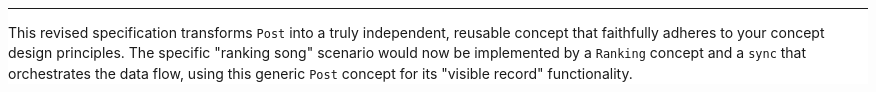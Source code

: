 ***

This revised specification transforms `Post` into a truly independent, reusable concept that faithfully adheres to your concept design principles. The specific "ranking song" scenario would now be implemented by a `Ranking` concept and a `sync` that orchestrates the data flow, using this generic `Post` concept for its "visible record" functionality.
